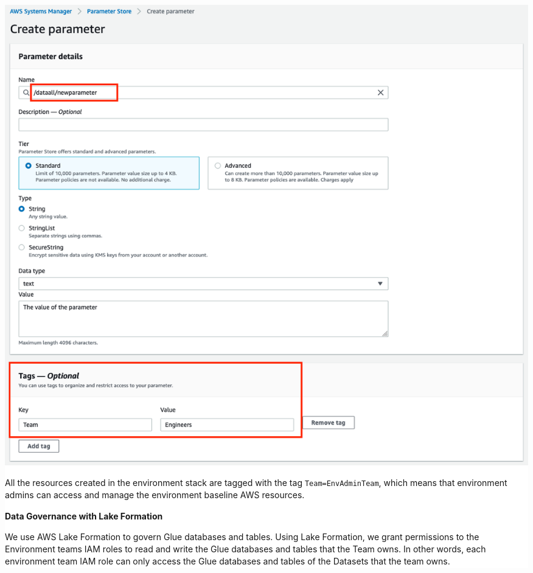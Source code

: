 ![](pictures/environments/env_teams_6.png#zoom#shadow)

All the resources created in the environment stack are tagged with the tag `Team=EnvAdminTeam`, which means that 
environment admins can access and manage the environment baseline AWS resources.

**Data Governance with Lake Formation** 

We use AWS Lake Formation to govern Glue databases and tables. Using Lake Formation, we grant permissions to the 
Environment teams IAM roles to read and write the Glue databases and tables that the Team owns.
In other words, each environment team IAM role can only access the Glue databases and tables of the Datasets
that the team owns.
